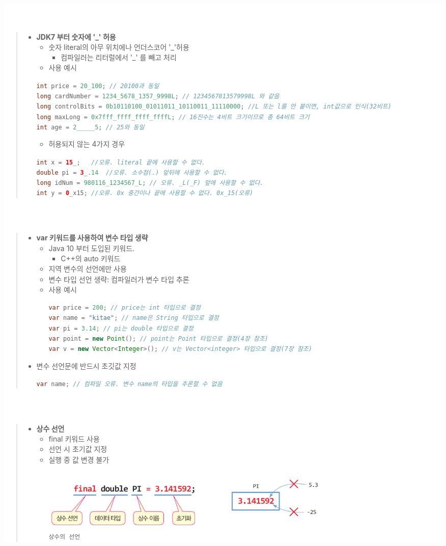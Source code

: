 <br><br>

>  - **JDK7 부터 숫자에 '_' 허용**
>    - 숫자 literal의 아무 위치에나 언더스코어 '_'허용
>      - 컴파일러는 리터럴에서 '_' 를 빼고 처리
>    - 사용 예시
>    ```java
>    int price = 20_100; // 20100과 동일
>    long cardNumber = 1234_5678_1357_9998L; // 1234567813579998L 와 같음
>    long controlBits = 0b10110100_01011011_10110011_11110000; //L 또는 l를 안 붙이면, int값으로 인식(32비트)
>    long maxLong = 0x7fff_ffff_ffff_ffffL; // 16진수는 4비트 크기이므로 총 64비트 크기
>    int age = 2_____5; // 25와 동일
>       ```
>    - 허용되지 않는 4가지 경우
>    ```java
>    int x = 15_;   //오류. literal 끝에 사용할 수 없다.
>    double pi = 3_.14  //오류. 소수점(.) 앞뒤에 사용할 수 없다.
>    long idNum = 980116_1234567_L; // 오류. _L(_F) 앞에 사용할 수 없다.
>    int y = 0_x15; //오류. 0x 중간이나 끝에 사용할 수 없다. 0x_15(오류)     
>    ```

<br><br>

>  - **var 키워드를 사용하여 변수 타입 생략**
>    - Java 10 부터 도입된 키워드.
>      - C++의 auto 키워드
>    - 지역 변수의 선언에만 사용
>    - 변수 타입 선언 생략: 컴파일러가 변수 타입 추론
>    - 사용 예시
>       ```java
>       var price = 200; // price는 int 타입으로 결정
>       var name = "kitae"; // name은 String 타입으로 결정
>       var pi = 3.14; // pi는 double 타입으로 결정
>       var point = new Point(); // point는 Point 타입으로 결정(4장 참조)
>       var v = new Vector<Integer>(); // v는 Vector<integer> 타입으로 결정(7장 참조)
>       ```
>   - 변수 선언문에 반드시 초깃값 지정
>     ```java
>     var name; // 컴파일 오류. 변수 name의 타입을 추론할 수 없음
>     ```

<br><br>

>  - **상수 선언**
>    - final 키워드 사용
>    - 선언 시 초기값 지정
>    - 실행 중 값 변경 불가 <br><br>
>    <img src="/assets/images/INU/java/final.png" alt="final_Procdess" width="70%" min-width="200px" itemprop="image"><br>`상수의 선언`
